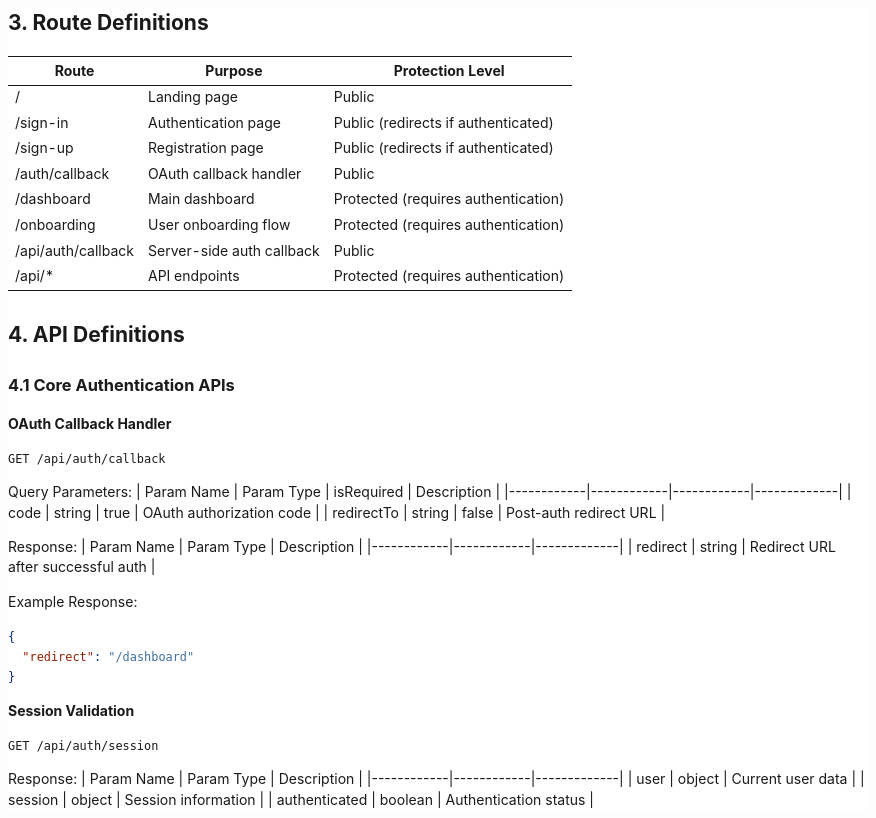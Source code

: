## 3. Route Definitions

| Route | Purpose | Protection Level |
|-------|---------|------------------|
| / | Landing page | Public |
| /sign-in | Authentication page | Public (redirects if authenticated) |
| /sign-up | Registration page | Public (redirects if authenticated) |
| /auth/callback | OAuth callback handler | Public |
| /dashboard | Main dashboard | Protected (requires authentication) |
| /onboarding | User onboarding flow | Protected (requires authentication) |
| /api/auth/callback | Server-side auth callback | Public |
| /api/* | API endpoints | Protected (requires authentication) |

## 4. API Definitions

### 4.1 Core Authentication APIs

**OAuth Callback Handler**
```
GET /api/auth/callback
```

Query Parameters:
| Param Name | Param Type | isRequired | Description |
|------------|------------|------------|-------------|
| code | string | true | OAuth authorization code |
| redirectTo | string | false | Post-auth redirect URL |

Response:
| Param Name | Param Type | Description |
|------------|------------|-------------|
| redirect | string | Redirect URL after successful auth |

Example Response:
```json
{
  "redirect": "/dashboard"
}
```

**Session Validation**
```
GET /api/auth/session
```

Response:
| Param Name | Param Type | Description |
|------------|------------|-------------|
| user | object | Current user data |
| session | object | Session information |
| authenticated | boolean | Authentication status |
